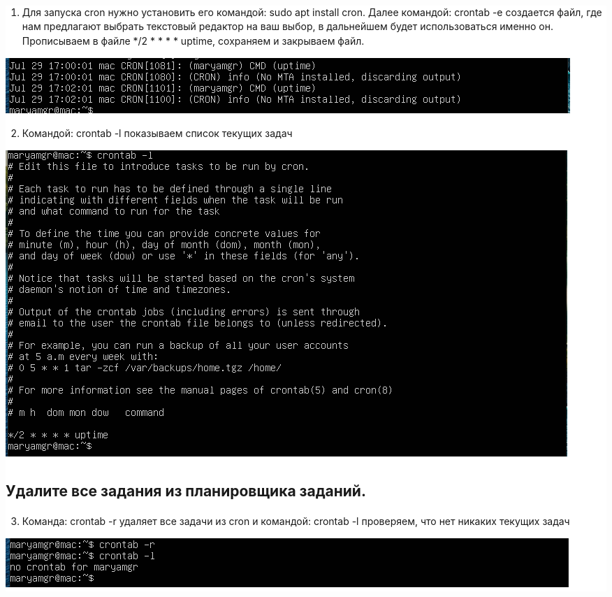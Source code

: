 1. Для запуска cron нужно установить его командой: sudo apt install cron. Далее командой: crontab -e создается файл, где нам предлагают выбрать текстовый редактор на ваш выбор, в дальнейшем будет использоваться именно он. Прописываем в файле */2 * * * * uptime, сохраняем и закрываем файл. 

![На скриншоте показано выполнение команды cron](screenshot_61.png)

2. Командой: crontab -l показываем список текущих задач

![На скриншоте показан список текущих задач](screenshot_62.png)

## Удалите все задания из планировщика заданий.

3. Команда: crontab -r удаляет все задачи из cron и командой: crontab -l проверяем, что нет никаких текущих задач

![Список задач после удаления](screenshot_63.png)
